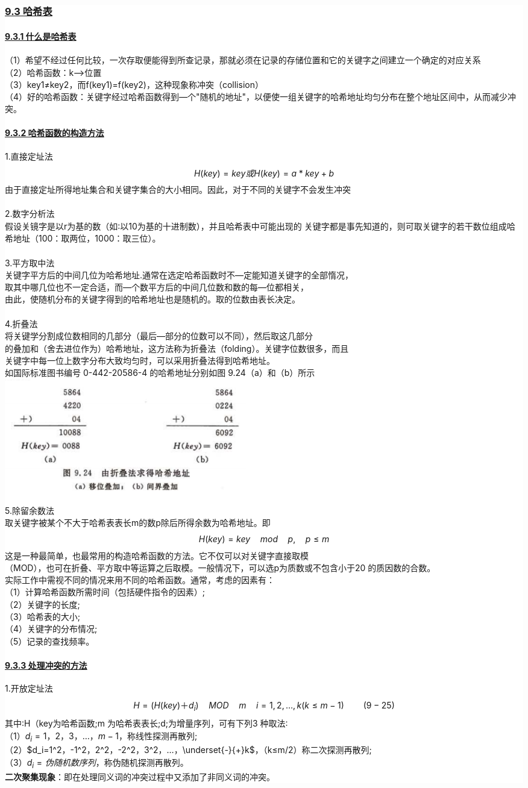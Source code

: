### <a href="#9">9.3 哈希表<a> <a id="93"></a>
#### <a href="#9">9.3.1 什么是哈希表<a> <a id="931"></a>
（1）希望不经过任何比较，一次存取便能得到所查记录，那就必须在记录的存储位置和它的关键字之间建立一个确定的对应关系<br>
（2）哈希函数：k——>位置<br>
（3）key1≠key2，而f(key1)=f(key2)，这种现象称冲突（collision）<br>
（4）好的哈希函数：关键字经过哈希函数得到—个"随机的地址"，以便使一组关键字的哈希地址均匀分布在整个地址区间中，从而减少冲突。<br>
#### <a href="#9">9.3.2 哈希函数的构造方法<a> <a id="932"></a>
1.直接定址法<a id = "9321"></a><br>
$$H(key)=key或H(key) =a * key + b$$
由于直接定址所得地址集合和关键字集合的大小相同。因此，对于不同的关键字不会发生冲突<br>
<br>
2.数字分析法<a id = "9322"></a><br>
假设关镜字是以r为基的数（如∶以10为基的十进制数），并且哈希表中可能出现的
关键字都是事先知道的，则可取关键字的若干数位组成哈希地址（100：取两位，1000：取三位）。<br>
<br>
3.平方取中法<a id = "9323"></a><br>
关键字平方后的中间几位为哈希地址.通常在选定哈希函数时不—定能知道关键字的全部惰况，<br>
取其中哪几位也不一定合适，而—个数平方后的中间几位数和数的每—位都相关，<br>
由此，使随机分布的关键字得到的哈希地址也是随机的。取的位数由表长决定。<br>
<br>
4.折叠法<a id = "9324"></a><br>
将关键学分割成位数相同的几部分（最后—部分的位数可以不同），然后取这几部分<br>
的叠加和（舍去进位作为）哈希地址，这方法称为折叠法（folding）。关键字位数很多，而且<br>
关键字中每一位上数字分布大致均匀时，可以采用折叠法得到哈希地址。<br>
如国际标准图书编号 0-442-20586-4 的哈希地址分别如图 9.24（a）和（b）所示 <br>
<img src="./image/9-24折叠法求hash地址.png" alt="9-24折叠法求hash地址" width="400"><br>
5.除留余数法<a id = "9325"></a><br>
取关键字被某个不大于哈希表表长m的数p除后所得余数为哈希地址。即
$$H(key)= key\quad mod \quad p,\quad p≤m$$
这是一种最简单，也最常用的构造哈希函数的方法。它不仅可以对关键字直接取模<br>
（MOD），也可在折叠、平方取中等运算之后取模。一般情况下，可以选p为质数或不包含小于20 的质因数的合数。<br>
实际工作中需视不同的情况来用不同的哈希函数。通常，考虑的因素有：<br>
（1）计算哈希函数所需时间（包括硬件指令的因素）;<br>
（2）关键字的长度;<br>
（3）哈希表的大小;<br>
（4）关键字的分布情况;<br>
（5）记录的查找频率。<br>

#### <a href="#9">9.3.3 处理冲突的方法<a> <a id="933"></a>
1.开放定址法<a id = "9331"></a><br>
$$H=(H(key)＋d_i)\quad MOD \quad m \quad i= 1,2,…,k(k≤m-1) \qquad(9-25)$$
其中∶H（key为哈希函数;m 为哈希表表长;d;为增量序列，可有下列3 种取法∶<br>
（1）$d_i=1，2，3，…，m-1$，称线性探测再散列;<br>
（2）$d_i=1^2，-1^2，2^2，-2^2，3^2，…，\underset{-}{+}k$，（k≤m/2）称二次探测再散列;<br>
（3）$d_i=伪随机数序列$，称伪随机探测再散列。<br>
<b>二次聚集现象</b>：即在处理同义词的冲突过程中又添加了非同义词的冲突。<br>
